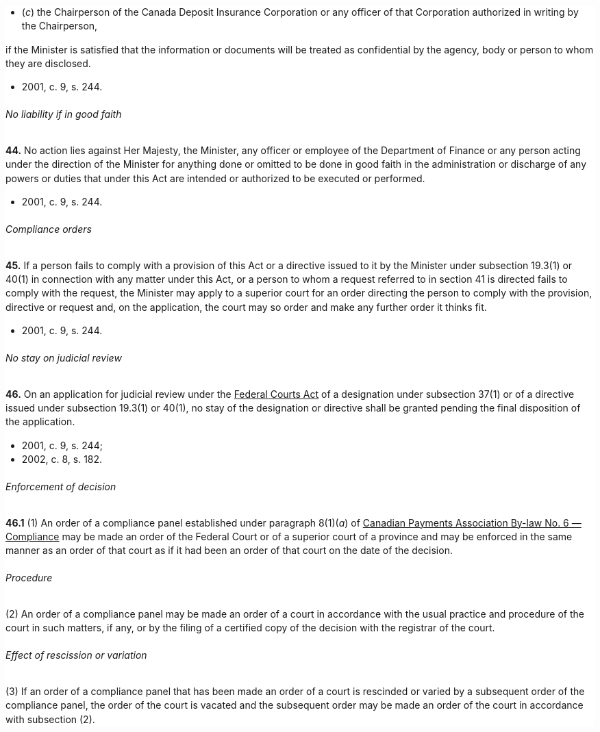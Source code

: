   * (_c_) the Chairperson of the Canada Deposit Insurance Corporation or any officer of that Corporation authorized in writing by the Chairperson,

if the Minister is satisfied that the information or documents will be treated as confidential by the agency, body or person to whom they are disclosed.

  * 2001, c. 9, s. 244.

###### No liability if in good faith

**44.** No action lies against Her Majesty, the Minister, any officer or employee of the Department of Finance or any person acting under the direction of the Minister for anything done or omitted to be done in good faith in the administration or discharge of any powers or duties that under this Act are intended or authorized to be executed or performed.

  * 2001, c. 9, s. 244.

###### Compliance orders

**45.** If a person fails to comply with a provision of this Act or a directive issued to it by the Minister under subsection 19.3(1) or 40(1) in connection with any matter under this Act, or a person to whom a request referred to in section 41 is directed fails to comply with the request, the Minister may apply to a superior court for an order directing the person to comply with the provision, directive or request and, on the application, the court may so order and make any further order it thinks fit.

  * 2001, c. 9, s. 244.

###### No stay on judicial review

**46.** On an application for judicial review under the [Federal Courts Act](/canada/eng/acts/F/F-7.md) of a designation under subsection 37(1) or of a directive issued under subsection 19.3(1) or 40(1), no stay of the designation or directive shall be granted pending the final disposition of the application.

  * 2001, c. 9, s. 244;
  * 2002, c. 8, s. 182.

###### Enforcement of decision

**46.1** (1) An order of a compliance panel established under paragraph 8(1)(_a_) of [Canadian Payments Association By-law No. 6 — Compliance](/canada/eng/regulations/SOR/SOR-2003-347.md) may be made an order of the Federal Court or of a superior court of a province and may be enforced in the same manner as an order of that court as if it had been an order of that court on the date of the decision.

###### Procedure

(2) An order of a compliance panel may be made an order of a court in accordance with the usual practice and procedure of the court in such matters, if any, or by the filing of a certified copy of the decision with the registrar of the court.

###### Effect of rescission or variation

(3) If an order of a compliance panel that has been made an order of a court is rescinded or varied by a subsequent order of the compliance panel, the order of the court is vacated and the subsequent order may be made an order of the court in accordance with subsection (2).
